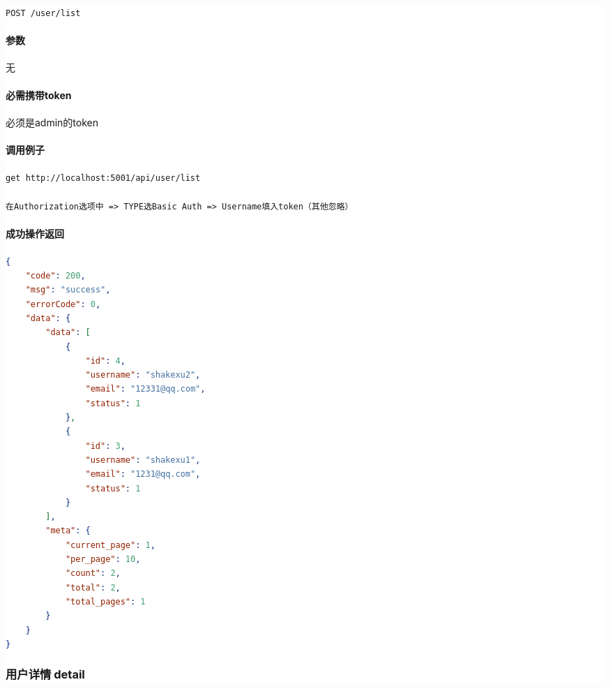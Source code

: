 ```
POST /user/list
```

#### 参数

无

#### 必需携带token

必须是admin的token

#### 调用例子

```
get http://localhost:5001/api/user/list

在Authorization选项中 => TYPE选Basic Auth => Username填入token（其他忽略）
```



#### 成功操作返回

```json
{
    "code": 200,
    "msg": "success",
    "errorCode": 0,
    "data": {
        "data": [
            {
                "id": 4,
                "username": "shakexu2",
                "email": "12331@qq.com",
                "status": 1
            },
            {
                "id": 3,
                "username": "shakexu1",
                "email": "1231@qq.com",
                "status": 1
            }
        ],
        "meta": {
            "current_page": 1,
            "per_page": 10,
            "count": 2,
            "total": 2,
            "total_pages": 1
        }
    }
}
```

### 用户详情 detail
